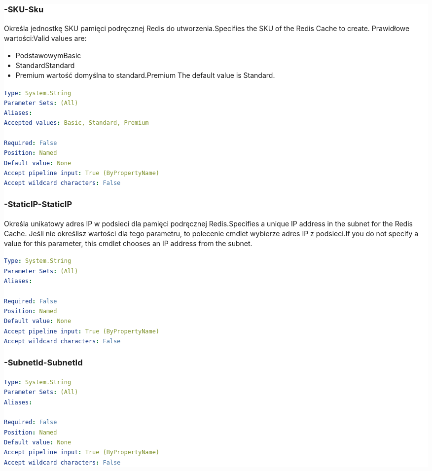 ### <span data-ttu-id="424d4-215">-SKU</span><span class="sxs-lookup"><span data-stu-id="424d4-215">-Sku</span></span>
<span data-ttu-id="424d4-216">Określa jednostkę SKU pamięci podręcznej Redis do utworzenia.</span><span class="sxs-lookup"><span data-stu-id="424d4-216">Specifies the SKU of the Redis Cache to create.</span></span>
<span data-ttu-id="424d4-217">Prawidłowe wartości:</span><span class="sxs-lookup"><span data-stu-id="424d4-217">Valid values are:</span></span> 
- <span data-ttu-id="424d4-218">Podstawowym</span><span class="sxs-lookup"><span data-stu-id="424d4-218">Basic</span></span>
- <span data-ttu-id="424d4-219">Standard</span><span class="sxs-lookup"><span data-stu-id="424d4-219">Standard</span></span>
- <span data-ttu-id="424d4-220">Premium wartość domyślna to standard.</span><span class="sxs-lookup"><span data-stu-id="424d4-220">Premium The default value is Standard.</span></span>

```yaml
Type: System.String
Parameter Sets: (All)
Aliases:
Accepted values: Basic, Standard, Premium

Required: False
Position: Named
Default value: None
Accept pipeline input: True (ByPropertyName)
Accept wildcard characters: False
```

### <span data-ttu-id="424d4-221">-StaticIP</span><span class="sxs-lookup"><span data-stu-id="424d4-221">-StaticIP</span></span>
<span data-ttu-id="424d4-222">Określa unikatowy adres IP w podsieci dla pamięci podręcznej Redis.</span><span class="sxs-lookup"><span data-stu-id="424d4-222">Specifies a unique IP address in the subnet for the Redis Cache.</span></span>
<span data-ttu-id="424d4-223">Jeśli nie określisz wartości dla tego parametru, to polecenie cmdlet wybierze adres IP z podsieci.</span><span class="sxs-lookup"><span data-stu-id="424d4-223">If you do not specify a value for this parameter, this cmdlet chooses an IP address from the subnet.</span></span>

```yaml
Type: System.String
Parameter Sets: (All)
Aliases:

Required: False
Position: Named
Default value: None
Accept pipeline input: True (ByPropertyName)
Accept wildcard characters: False
```

### <span data-ttu-id="424d4-224">-SubnetId</span><span class="sxs-lookup"><span data-stu-id="424d4-224">-SubnetId</span></span>
```yaml
Type: System.String
Parameter Sets: (All)
Aliases:

Required: False
Position: Named
Default value: None
Accept pipeline input: True (ByPropertyName)
Accept wildcard characters: False
```
